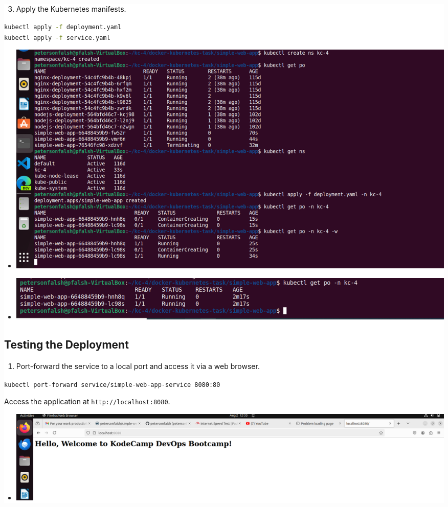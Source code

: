 3. Apply the Kubernetes manifests.

```bash
kubectl apply -f deployment.yaml
kubectl apply -f service.yaml
```

- ![Kubernetes manifest file applied - deployment file applied](screenshots/kubernetes%20deployment%20-%20watching.PNG)

- ![Kubernetes pods - running pods from 2 replicas in my deployment file](screenshots/kubernetes%20deployment%20-%20container%20running.PNG)


## Testing the Deployment

1. Port-forward the service to a local port and access it via a web browser.

```bash
kubectl port-forward service/simple-web-app-service 8080:80
```

Access the application at `http://localhost:8080`.


- ![Application deployed on Kubernetes cluster - view on web browser when port forwaded using the service.yaml file](screenshots/Kubernets%20deployment%20-%20deployment%20port%20forwarded%20and%20can%20be%20viewd%20in%20the%20browser.PNG)
